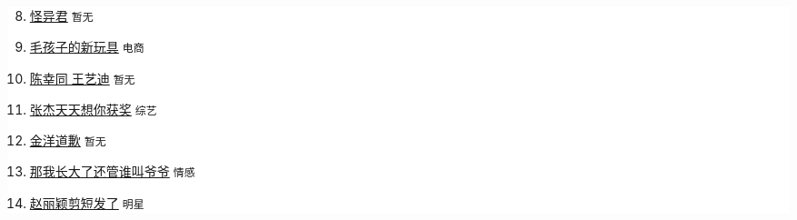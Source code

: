 8. [怪异君](https://m.weibo.cn/search?containerid=100103type%3D1%26t%3D10%26q%3D%E6%80%AA%E5%BC%82%E5%90%9B&stream_entry_id=31&isnewpage=1&extparam=seat%3D1%26lcate%3D5001%26stream_entry_id%3D31%26filter_type%3Drealtimehot%26c_type%3D31%26realpos%3D6%26cate%3D5001%26dgr%3D0%26pos%3D6%26q%3D%25E6%2580%25AA%25E5%25BC%2582%25E5%2590%259B%26band_rank%3D6%26flag%3D1%26display_time%3D1680183284%26pre_seqid%3D16801832846889250567216&luicode=10000011&lfid=106003type%3D25%26t%3D3%26disable_hot%3D1%26filter_type%3Drealtimehot) `暂无` 

9. [毛孩子的新玩具](https://m.weibo.cn/search?containerid=100103type%3D1%26t%3D10%26q%3D%23%E6%AF%9B%E5%AD%A9%E5%AD%90%E7%9A%84%E6%96%B0%E7%8E%A9%E5%85%B7%23&stream_entry_id=31&isnewpage=1&extparam=seat%3D1%26lcate%3D5001%26stream_entry_id%3D31%26filter_type%3Drealtimehot%26c_type%3D31%26adid%3D183611%26cate%3D5001%26dgr%3D0%26pos%3D7%26q%3D%2523%25E6%25AF%259B%25E5%25AD%25A9%25E5%25AD%2590%25E7%259A%2584%25E6%2596%25B0%25E7%258E%25A9%25E5%2585%25B7%2523%26band_rank%3D7%26display_time%3D1680183284%26pre_seqid%3D16801832846889250567216&luicode=10000011&lfid=106003type%3D25%26t%3D3%26disable_hot%3D1%26filter_type%3Drealtimehot) `电商` 

10. [陈幸同 王艺迪](https://m.weibo.cn/search?containerid=100103type%3D1%26t%3D10%26q%3D%E9%99%88%E5%B9%B8%E5%90%8C+%E7%8E%8B%E8%89%BA%E8%BF%AA&stream_entry_id=31&isnewpage=1&extparam=seat%3D1%26lcate%3D5001%26stream_entry_id%3D31%26filter_type%3Drealtimehot%26c_type%3D31%26realpos%3D7%26cate%3D5001%26dgr%3D0%26pos%3D8%26q%3D%25E9%2599%2588%25E5%25B9%25B8%25E5%2590%258C%2520%25E7%258E%258B%25E8%2589%25BA%25E8%25BF%25AA%26band_rank%3D7%26flag%3D1%26display_time%3D1680183284%26pre_seqid%3D16801832846889250567216&luicode=10000011&lfid=106003type%3D25%26t%3D3%26disable_hot%3D1%26filter_type%3Drealtimehot) `暂无` 

11. [张杰天天想你获奖](https://m.weibo.cn/search?containerid=100103type%3D1%26t%3D10%26q%3D%23%E5%BC%A0%E6%9D%B0%E5%A4%A9%E5%A4%A9%E6%83%B3%E4%BD%A0%E8%8E%B7%E5%A5%96%23&stream_entry_id=31&isnewpage=1&extparam=seat%3D1%26lcate%3D5001%26stream_entry_id%3D31%26filter_type%3Drealtimehot%26c_type%3D31%26realpos%3D8%26cate%3D5001%26dgr%3D0%26pos%3D9%26q%3D%2523%25E5%25BC%25A0%25E6%259D%25B0%25E5%25A4%25A9%25E5%25A4%25A9%25E6%2583%25B3%25E4%25BD%25A0%25E8%258E%25B7%25E5%25A5%2596%2523%26band_rank%3D8%26flag%3D1%26display_time%3D1680183284%26pre_seqid%3D16801832846889250567216&luicode=10000011&lfid=106003type%3D25%26t%3D3%26disable_hot%3D1%26filter_type%3Drealtimehot) `综艺` 

12. [金洋道歉](https://m.weibo.cn/search?containerid=100103type%3D1%26t%3D10%26q%3D%23%E9%87%91%E6%B4%8B%E9%81%93%E6%AD%89%23&stream_entry_id=31&isnewpage=1&extparam=seat%3D1%26lcate%3D5001%26stream_entry_id%3D31%26filter_type%3Drealtimehot%26c_type%3D31%26realpos%3D9%26cate%3D5001%26dgr%3D0%26pos%3D10%26q%3D%2523%25E9%2587%2591%25E6%25B4%258B%25E9%2581%2593%25E6%25AD%2589%2523%26band_rank%3D9%26flag%3D1%26display_time%3D1680183284%26pre_seqid%3D16801832846889250567216&luicode=10000011&lfid=106003type%3D25%26t%3D3%26disable_hot%3D1%26filter_type%3Drealtimehot) `暂无` 

13. [那我长大了还管谁叫爷爷](https://m.weibo.cn/search?containerid=100103type%3D1%26t%3D10%26q%3D%23%E9%82%A3%E6%88%91%E9%95%BF%E5%A4%A7%E4%BA%86%E8%BF%98%E7%AE%A1%E8%B0%81%E5%8F%AB%E7%88%B7%E7%88%B7%23&stream_entry_id=31&isnewpage=1&extparam=seat%3D1%26lcate%3D5001%26stream_entry_id%3D31%26filter_type%3Drealtimehot%26c_type%3D31%26realpos%3D10%26cate%3D5001%26dgr%3D0%26pos%3D11%26q%3D%2523%25E9%2582%25A3%25E6%2588%2591%25E9%2595%25BF%25E5%25A4%25A7%25E4%25BA%2586%25E8%25BF%2598%25E7%25AE%25A1%25E8%25B0%2581%25E5%258F%25AB%25E7%2588%25B7%25E7%2588%25B7%2523%26band_rank%3D10%26flag%3D1%26display_time%3D1680183284%26pre_seqid%3D16801832846889250567216&luicode=10000011&lfid=106003type%3D25%26t%3D3%26disable_hot%3D1%26filter_type%3Drealtimehot) `情感` 

14. [赵丽颖剪短发了](https://m.weibo.cn/search?containerid=100103type%3D1%26t%3D10%26q%3D%23%E8%B5%B5%E4%B8%BD%E9%A2%96%E5%89%AA%E7%9F%AD%E5%8F%91%E4%BA%86%23&stream_entry_id=31&isnewpage=1&extparam=seat%3D1%26lcate%3D5001%26stream_entry_id%3D31%26filter_type%3Drealtimehot%26c_type%3D31%26realpos%3D11%26cate%3D5001%26dgr%3D0%26pos%3D12%26q%3D%2523%25E8%25B5%25B5%25E4%25B8%25BD%25E9%25A2%2596%25E5%2589%25AA%25E7%259F%25AD%25E5%258F%2591%25E4%25BA%2586%2523%26band_rank%3D11%26flag%3D1%26display_time%3D1680183284%26pre_seqid%3D16801832846889250567216&luicode=10000011&lfid=106003type%3D25%26t%3D3%26disable_hot%3D1%26filter_type%3Drealtimehot) `明星` 
